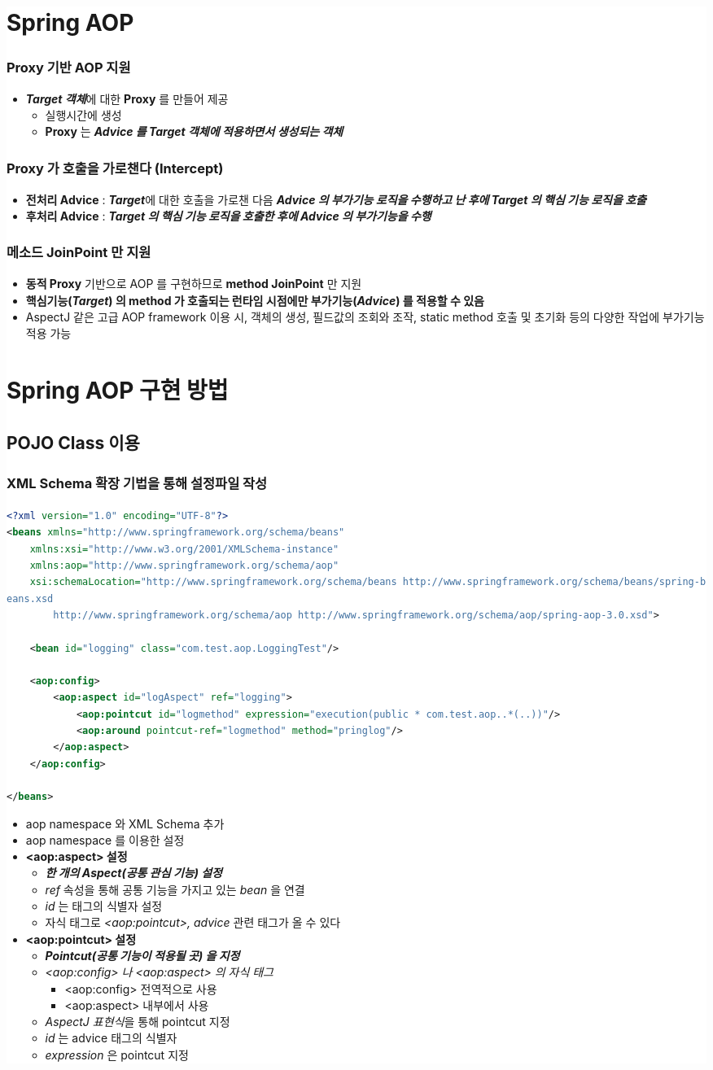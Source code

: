 
# Spring AOP
### Proxy 기반 AOP 지원
* ***Target 객체***에 대한 **Proxy** 를 만들어 제공
	* 실행시간에 생성
	* **Proxy** 는 ***Advice 를 Target 객체에 적용하면서 생성되는 객체***

### Proxy 가 호출을 가로챈다 (Intercept)
* **전처리 Advice** : ***Target***에 대한 호출을 가로챈 다음 ***Advice 의 부가기능 로직을 수행하고 난 후에 Target 의 핵심 기능 로직을 호출***
* **후처리 Advice** : ***Target 의 핵심 기능 로직을 호출한 후에 Advice 의 부가기능을 수행***

### 메소드 JoinPoint 만 지원
* **동적 Proxy** 기반으로 AOP 를 구현하므로 **method JoinPoint** 만 지원
* **핵심기능(*Target*) 의 method 가 호출되는 런타임 시점에만 부가기능(*Advice*) 를 적용할 수 있음**
* AspectJ 같은 고급 AOP framework 이용 시, 객체의 생성, 필드값의 조회와 조작, static method 호출 및 초기화 등의 다양한 작업에 부가기능 적용 가능

# Spring AOP 구현 방법
## POJO Class 이용
### XML Schema 확장 기법을 통해 설정파일 작성
```xml
<?xml version="1.0" encoding="UTF-8"?>
<beans xmlns="http://www.springframework.org/schema/beans"
	xmlns:xsi="http://www.w3.org/2001/XMLSchema-instance"
	xmlns:aop="http://www.springframework.org/schema/aop"
	xsi:schemaLocation="http://www.springframework.org/schema/beans http://www.springframework.org/schema/beans/spring-beans.xsd
		http://www.springframework.org/schema/aop http://www.springframework.org/schema/aop/spring-aop-3.0.xsd">
	
	<bean id="logging" class="com.test.aop.LoggingTest"/>
	
	<aop:config>
		<aop:aspect id="logAspect" ref="logging">
			<aop:pointcut id="logmethod" expression="execution(public * com.test.aop..*(..))"/>
			<aop:around pointcut-ref="logmethod" method="pringlog"/>
		</aop:aspect>
	</aop:config>
	
</beans>
```

* aop namespace 와 XML Schema 추가
* aop namespace 를 이용한 설정
* **\<aop:aspect> 설정**
	* ***한 개의 Aspect(공통 관심 기능) 설정***
	* *ref* 속성을 통해 공통 기능을 가지고 있는 *bean* 을 연결
	* *id* 는 태그의 식별자 설정
	* 자식 태그로 *\<aop:pointcut>, advice* 관련 태그가 올 수 있다
* **\<aop:pointcut> 설정**
	* ***Pointcut(공통 기능이 적용될 곳) 을 지정***
	* *\<aop:config> 나 \<aop:aspect> 의 자식 태그*
		* \<aop:config> 전역적으로 사용
		* \<aop:aspect> 내부에서 사용
	* *AspectJ 표현식*을 통해 pointcut 지정
	* *id* 는 advice 태그의 식별자
	* *expression* 은 pointcut 지정
